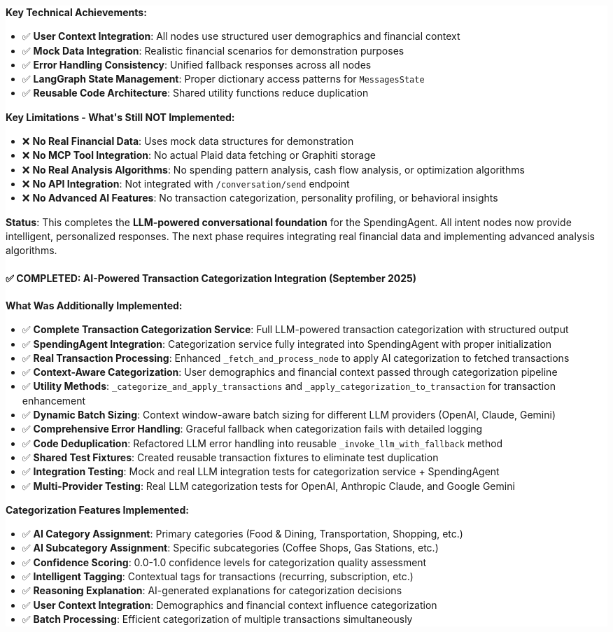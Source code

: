 **Key Technical Achievements:**
- ✅ **User Context Integration**: All nodes use structured user demographics and financial context
- ✅ **Mock Data Integration**: Realistic financial scenarios for demonstration purposes
- ✅ **Error Handling Consistency**: Unified fallback responses across all nodes
- ✅ **LangGraph State Management**: Proper dictionary access patterns for `MessagesState`
- ✅ **Reusable Code Architecture**: Shared utility functions reduce duplication

**Key Limitations - What's Still NOT Implemented:**
- ❌ **No Real Financial Data**: Uses mock data structures for demonstration
- ❌ **No MCP Tool Integration**: No actual Plaid data fetching or Graphiti storage
- ❌ **No Real Analysis Algorithms**: No spending pattern analysis, cash flow analysis, or optimization algorithms
- ❌ **No API Integration**: Not integrated with `/conversation/send` endpoint
- ❌ **No Advanced AI Features**: No transaction categorization, personality profiling, or behavioral insights

**Status**: This completes the **LLM-powered conversational foundation** for the SpendingAgent. All intent nodes now provide intelligent, personalized responses. The next phase requires integrating real financial data and implementing advanced analysis algorithms.

#### ✅ COMPLETED: AI-Powered Transaction Categorization Integration (September 2025)

**What Was Additionally Implemented:**
- ✅ **Complete Transaction Categorization Service**: Full LLM-powered transaction categorization with structured output
- ✅ **SpendingAgent Integration**: Categorization service fully integrated into SpendingAgent with proper initialization
- ✅ **Real Transaction Processing**: Enhanced `_fetch_and_process_node` to apply AI categorization to fetched transactions
- ✅ **Context-Aware Categorization**: User demographics and financial context passed through categorization pipeline
- ✅ **Utility Methods**: `_categorize_and_apply_transactions` and `_apply_categorization_to_transaction` for transaction enhancement
- ✅ **Dynamic Batch Sizing**: Context window-aware batch sizing for different LLM providers (OpenAI, Claude, Gemini)
- ✅ **Comprehensive Error Handling**: Graceful fallback when categorization fails with detailed logging
- ✅ **Code Deduplication**: Refactored LLM error handling into reusable `_invoke_llm_with_fallback` method
- ✅ **Shared Test Fixtures**: Created reusable transaction fixtures to eliminate test duplication
- ✅ **Integration Testing**: Mock and real LLM integration tests for categorization service + SpendingAgent
- ✅ **Multi-Provider Testing**: Real LLM categorization tests for OpenAI, Anthropic Claude, and Google Gemini

**Categorization Features Implemented:**
- ✅ **AI Category Assignment**: Primary categories (Food & Dining, Transportation, Shopping, etc.)
- ✅ **AI Subcategory Assignment**: Specific subcategories (Coffee Shops, Gas Stations, etc.)
- ✅ **Confidence Scoring**: 0.0-1.0 confidence levels for categorization quality assessment
- ✅ **Intelligent Tagging**: Contextual tags for transactions (recurring, subscription, etc.)
- ✅ **Reasoning Explanation**: AI-generated explanations for categorization decisions
- ✅ **User Context Integration**: Demographics and financial context influence categorization
- ✅ **Batch Processing**: Efficient categorization of multiple transactions simultaneously
